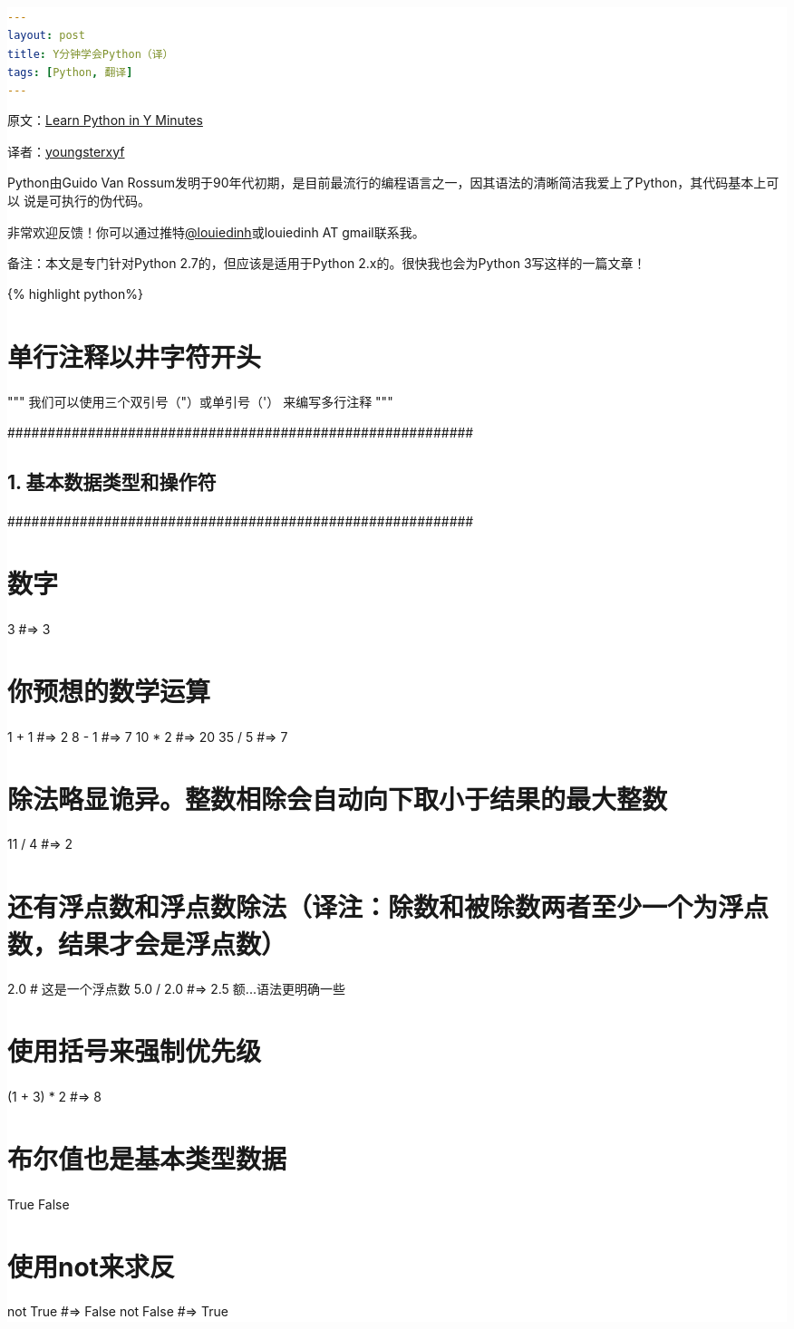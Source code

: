 ```yaml
---
layout: post
title: Y分钟学会Python（译）
tags: [Python, 翻译]
---
```


原文：[Learn Python in Y Minutes](http://learnxinyminutes.com/docs/python/)

译者：[youngsterxyf](https://github.com/youngsterxyf)

Python由Guido Van Rossum发明于90年代初期，是目前最流行的编程语言之一，因其语法的清晰简洁我爱上了Python，其代码基本上可以
说是可执行的伪代码。

非常欢迎反馈！你可以通过推特[@louiedinh](https://twitter.com/louiedinh)或louiedinh AT gmail联系我。

备注：本文是专门针对Python 2.7的，但应该是适用于Python 2.x的。很快我也会为Python 3写这样的一篇文章！

{% highlight python%}
# 单行注释以井字符开头
""" 我们可以使用三个双引号（"）或单引号（'）
    来编写多行注释
"""


##########################################################
## 1. 基本数据类型和操作符
##########################################################

# 数字
3 #=> 3

# 你预想的数学运算
1 + 1 #=> 2
8 - 1 #=> 7
10 * 2 #=> 20
35 / 5 #=> 7

# 除法略显诡异。整数相除会自动向下取小于结果的最大整数
11 / 4 #=> 2

# 还有浮点数和浮点数除法（译注：除数和被除数两者至少一个为浮点数，结果才会是浮点数）
2.0     # 这是一个浮点数
5.0 / 2.0 #=> 2.5 额...语法更明确一些

# 使用括号来强制优先级
(1 + 3) * 2 #=> 8


# 布尔值也是基本类型数据
True
False

# 使用not来求反
not True #=> False
not False #=> True